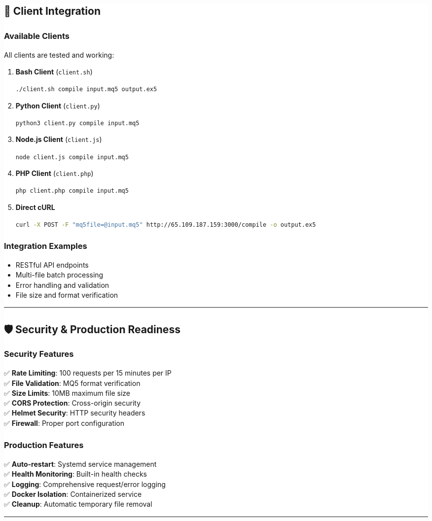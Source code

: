 
## 📁 **Client Integration**

### Available Clients
All clients are tested and working:

1. **Bash Client** (`client.sh`)
   ```bash
   ./client.sh compile input.mq5 output.ex5
   ```

2. **Python Client** (`client.py`)
   ```bash
   python3 client.py compile input.mq5
   ```

3. **Node.js Client** (`client.js`)
   ```bash
   node client.js compile input.mq5
   ```

4. **PHP Client** (`client.php`)
   ```bash
   php client.php compile input.mq5
   ```

5. **Direct cURL**
   ```bash
   curl -X POST -F "mq5file=@input.mq5" http://65.109.187.159:3000/compile -o output.ex5
   ```

### Integration Examples
- RESTful API endpoints
- Multi-file batch processing
- Error handling and validation
- File size and format verification

---

## 🛡️ **Security & Production Readiness**

### Security Features
✅ **Rate Limiting**: 100 requests per 15 minutes per IP  
✅ **File Validation**: MQ5 format verification  
✅ **Size Limits**: 10MB maximum file size  
✅ **CORS Protection**: Cross-origin security  
✅ **Helmet Security**: HTTP security headers  
✅ **Firewall**: Proper port configuration  

### Production Features
✅ **Auto-restart**: Systemd service management  
✅ **Health Monitoring**: Built-in health checks  
✅ **Logging**: Comprehensive request/error logging  
✅ **Docker Isolation**: Containerized service  
✅ **Cleanup**: Automatic temporary file removal  

---